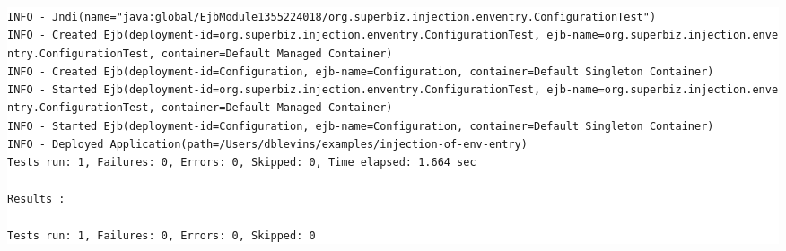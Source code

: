     INFO - Jndi(name="java:global/EjbModule1355224018/org.superbiz.injection.enventry.ConfigurationTest")
    INFO - Created Ejb(deployment-id=org.superbiz.injection.enventry.ConfigurationTest, ejb-name=org.superbiz.injection.enventry.ConfigurationTest, container=Default Managed Container)
    INFO - Created Ejb(deployment-id=Configuration, ejb-name=Configuration, container=Default Singleton Container)
    INFO - Started Ejb(deployment-id=org.superbiz.injection.enventry.ConfigurationTest, ejb-name=org.superbiz.injection.enventry.ConfigurationTest, container=Default Managed Container)
    INFO - Started Ejb(deployment-id=Configuration, ejb-name=Configuration, container=Default Singleton Container)
    INFO - Deployed Application(path=/Users/dblevins/examples/injection-of-env-entry)
    Tests run: 1, Failures: 0, Errors: 0, Skipped: 0, Time elapsed: 1.664 sec
    
    Results :
    
    Tests run: 1, Failures: 0, Errors: 0, Skipped: 0
    
